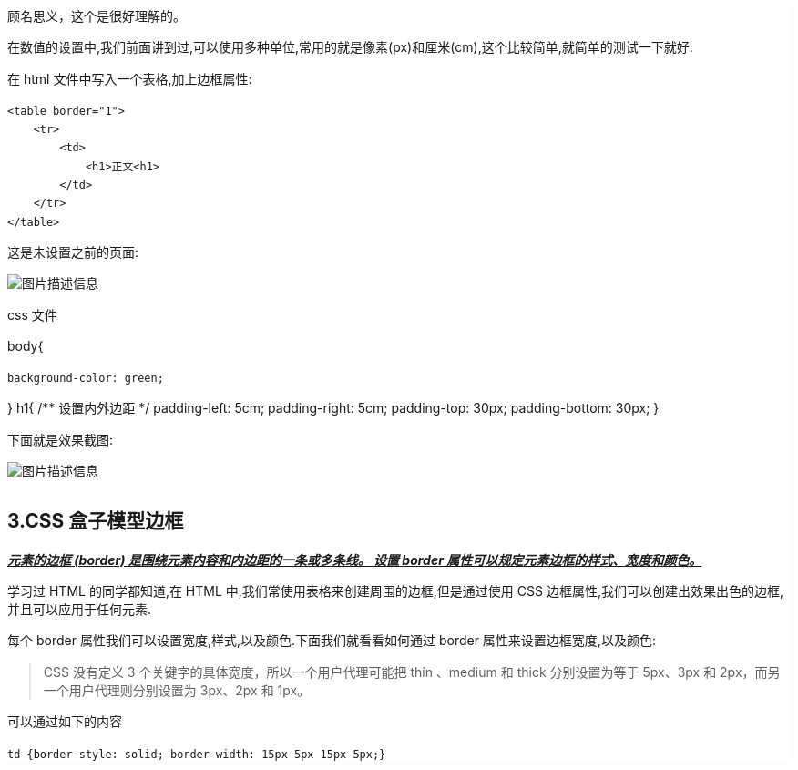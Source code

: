 顾名思义，这个是很好理解的。

在数值的设置中,我们前面讲到过,可以使用多种单位,常用的就是像素(px)和厘米(cm),这个比较简单,就简单的测试一下就好:

在 html 文件中写入一个表格,加上边框属性:

```
<table border="1">
    <tr>
        <td>
            <h1>正文<h1>
        </td>
    </tr>
</table>
```

这是未设置之前的页面:

![图片描述信息](https://dn-anything-about-doc.qbox.me/userid20407labid252time1425460265381)

css 文件



body{

    background-color: green;
}
h1{
    /**
    设置内外边距
     */
    padding-left: 5cm;
    padding-right: 5cm;
    padding-top: 30px;
    padding-bottom: 30px;
}

下面就是效果截图:

![图片描述信息](https://dn-anything-about-doc.qbox.me/userid20407labid252time1425460546578)

## 3.CSS 盒子模型边框

***<u>元素的边框 (border) 是围绕元素内容和内边距的一条或多条线。 设置 border 属性可以规定元素边框的样式、宽度和颜色。</u>***

学习过 HTML 的同学都知道,在 HTML 中,我们常使用表格来创建周围的边框,但是通过使用 CSS 边框属性,我们可以创建出效果出色的边框,并且可以应用于任何元素.

每个 border 属性我们可以设置宽度,样式,以及颜色.下面我们就看看如何通过 border 属性来设置边框宽度,以及颜色:

> CSS 没有定义 3 个关键字的具体宽度，所以一个用户代理可能把 thin 、medium 和 thick 分别设置为等于 5px、3px 和 2px，而另一个用户代理则分别设置为 3px、2px 和 1px。

可以通过如下的内容

```
td {border-style: solid; border-width: 15px 5px 15px 5px;}

```
